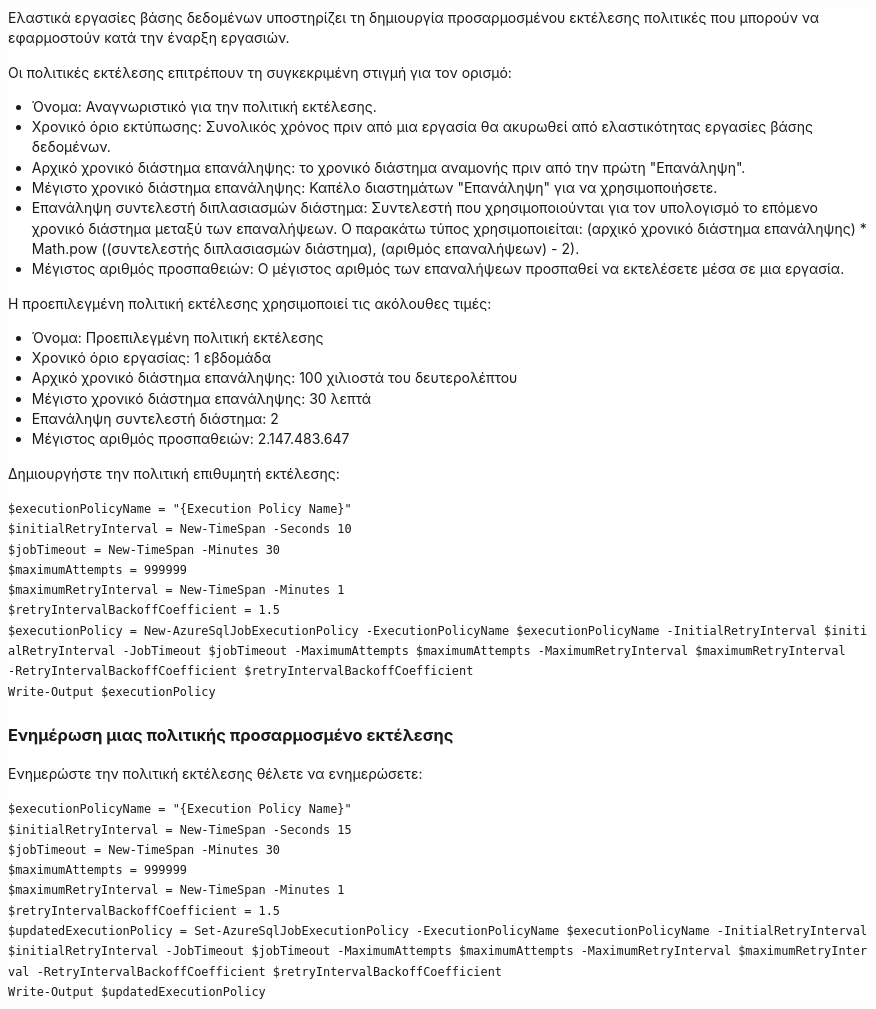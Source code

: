 Ελαστικά εργασίες βάσης δεδομένων υποστηρίζει τη δημιουργία προσαρμοσμένου εκτέλεσης πολιτικές που μπορούν να εφαρμοστούν κατά την έναρξη εργασιών.
  
Οι πολιτικές εκτέλεσης επιτρέπουν τη συγκεκριμένη στιγμή για τον ορισμό:

* Όνομα: Αναγνωριστικό για την πολιτική εκτέλεσης.
* Χρονικό όριο εκτύπωσης: Συνολικός χρόνος πριν από μια εργασία θα ακυρωθεί από ελαστικότητας εργασίες βάσης δεδομένων.
* Αρχικό χρονικό διάστημα επανάληψης: το χρονικό διάστημα αναμονής πριν από την πρώτη "Επανάληψη".
* Μέγιστο χρονικό διάστημα επανάληψης: Καπέλο διαστημάτων "Επανάληψη" για να χρησιμοποιήσετε.
* Επανάληψη συντελεστή διπλασιασμών διάστημα: Συντελεστή που χρησιμοποιούνται για τον υπολογισμό το επόμενο χρονικό διάστημα μεταξύ των επαναλήψεων.  Ο παρακάτω τύπος χρησιμοποιείται: (αρχικό χρονικό διάστημα επανάληψης) * Math.pow ((συντελεστής διπλασιασμών διάστημα), (αριθμός επαναλήψεων) - 2). 
* Μέγιστος αριθμός προσπαθειών: Ο μέγιστος αριθμός των επαναλήψεων προσπαθεί να εκτελέσετε μέσα σε μια εργασία.

Η προεπιλεγμένη πολιτική εκτέλεσης χρησιμοποιεί τις ακόλουθες τιμές:

* Όνομα: Προεπιλεγμένη πολιτική εκτέλεσης
* Χρονικό όριο εργασίας: 1 εβδομάδα
* Αρχικό χρονικό διάστημα επανάληψης: 100 χιλιοστά του δευτερολέπτου
* Μέγιστο χρονικό διάστημα επανάληψης: 30 λεπτά
* Επανάληψη συντελεστή διάστημα: 2
* Μέγιστος αριθμός προσπαθειών: 2.147.483.647

Δημιουργήστε την πολιτική επιθυμητή εκτέλεσης:

    $executionPolicyName = "{Execution Policy Name}"
    $initialRetryInterval = New-TimeSpan -Seconds 10
    $jobTimeout = New-TimeSpan -Minutes 30
    $maximumAttempts = 999999
    $maximumRetryInterval = New-TimeSpan -Minutes 1
    $retryIntervalBackoffCoefficient = 1.5
    $executionPolicy = New-AzureSqlJobExecutionPolicy -ExecutionPolicyName $executionPolicyName -InitialRetryInterval $initialRetryInterval -JobTimeout $jobTimeout -MaximumAttempts $maximumAttempts -MaximumRetryInterval $maximumRetryInterval 
    -RetryIntervalBackoffCoefficient $retryIntervalBackoffCoefficient
    Write-Output $executionPolicy

### <a name="update-a-custom-execution-policy"></a>Ενημέρωση μιας πολιτικής προσαρμοσμένο εκτέλεσης

Ενημερώστε την πολιτική εκτέλεσης θέλετε να ενημερώσετε:

    $executionPolicyName = "{Execution Policy Name}"
    $initialRetryInterval = New-TimeSpan -Seconds 15
    $jobTimeout = New-TimeSpan -Minutes 30
    $maximumAttempts = 999999
    $maximumRetryInterval = New-TimeSpan -Minutes 1
    $retryIntervalBackoffCoefficient = 1.5
    $updatedExecutionPolicy = Set-AzureSqlJobExecutionPolicy -ExecutionPolicyName $executionPolicyName -InitialRetryInterval $initialRetryInterval -JobTimeout $jobTimeout -MaximumAttempts $maximumAttempts -MaximumRetryInterval $maximumRetryInterval -RetryIntervalBackoffCoefficient $retryIntervalBackoffCoefficient
    Write-Output $updatedExecutionPolicy
 